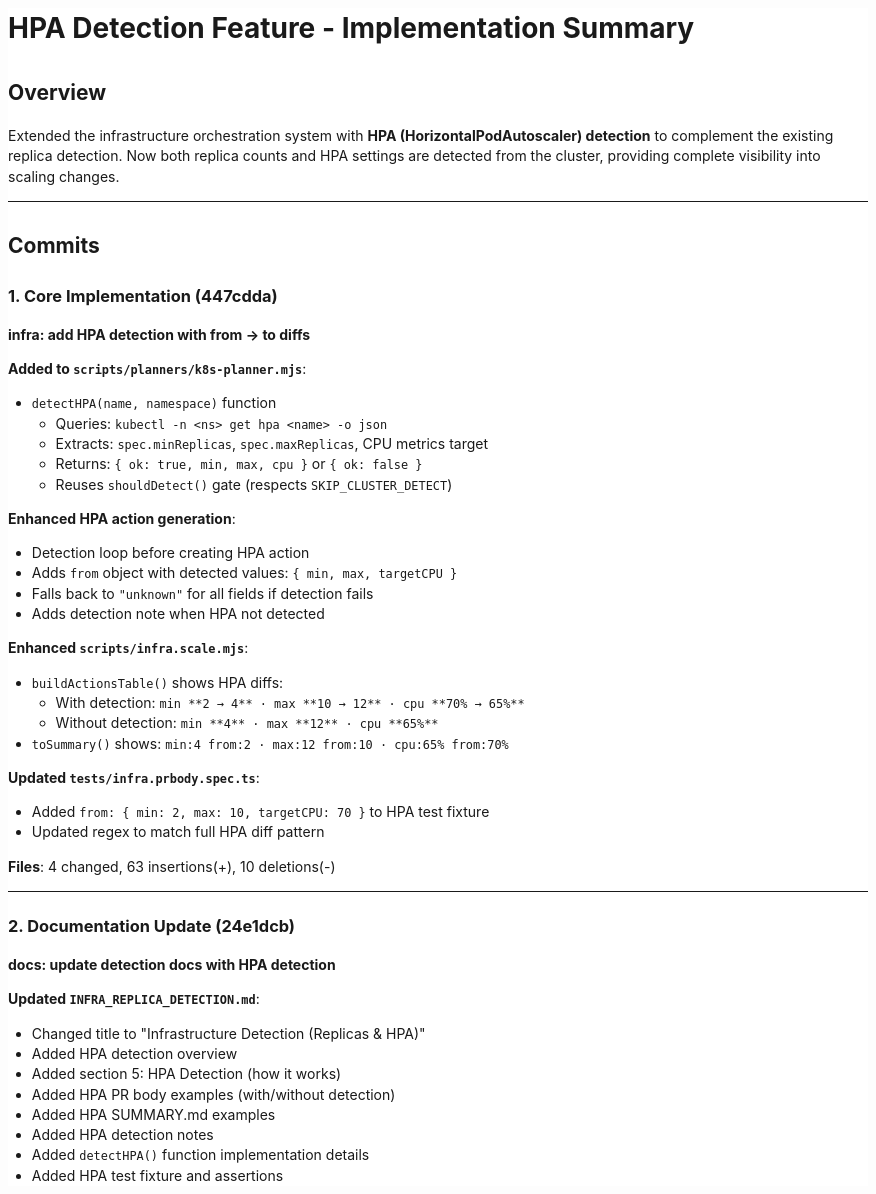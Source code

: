 # HPA Detection Feature - Implementation Summary

## Overview

Extended the infrastructure orchestration system with **HPA (HorizontalPodAutoscaler) detection** to complement the existing replica detection. Now both replica counts and HPA settings are detected from the cluster, providing complete visibility into scaling changes.

---

## Commits

### 1. Core Implementation (447cdda)
**infra: add HPA detection with from → to diffs**

**Added to `scripts/planners/k8s-planner.mjs`**:
- `detectHPA(name, namespace)` function
  - Queries: `kubectl -n <ns> get hpa <name> -o json`
  - Extracts: `spec.minReplicas`, `spec.maxReplicas`, CPU metrics target
  - Returns: `{ ok: true, min, max, cpu }` or `{ ok: false }`
  - Reuses `shouldDetect()` gate (respects `SKIP_CLUSTER_DETECT`)

**Enhanced HPA action generation**:
- Detection loop before creating HPA action
- Adds `from` object with detected values: `{ min, max, targetCPU }`
- Falls back to `"unknown"` for all fields if detection fails
- Adds detection note when HPA not detected

**Enhanced `scripts/infra.scale.mjs`**:
- `buildActionsTable()` shows HPA diffs:
  - With detection: `min **2 → 4** · max **10 → 12** · cpu **70% → 65%**`
  - Without detection: `min **4** · max **12** · cpu **65%**`
- `toSummary()` shows: `min:4 from:2 · max:12 from:10 · cpu:65% from:70%`

**Updated `tests/infra.prbody.spec.ts`**:
- Added `from: { min: 2, max: 10, targetCPU: 70 }` to HPA test fixture
- Updated regex to match full HPA diff pattern

**Files**: 4 changed, 63 insertions(+), 10 deletions(-)

---

### 2. Documentation Update (24e1dcb)
**docs: update detection docs with HPA detection**

**Updated `INFRA_REPLICA_DETECTION.md`**:
- Changed title to "Infrastructure Detection (Replicas & HPA)"
- Added HPA detection overview
- Added section 5: HPA Detection (how it works)
- Added HPA PR body examples (with/without detection)
- Added HPA SUMMARY.md examples
- Added HPA detection notes
- Added `detectHPA()` function implementation details
- Added HPA test fixture and assertions
